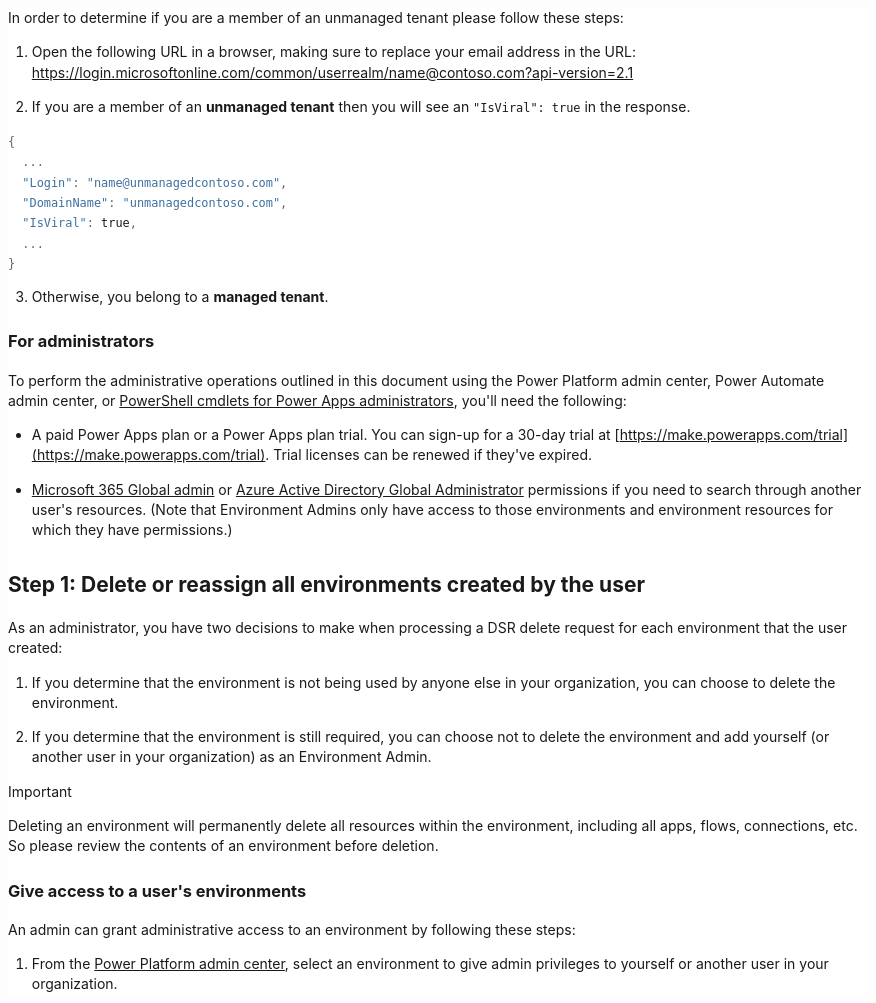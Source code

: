 In order to determine if you are a member of an unmanaged tenant please follow these steps:

1. Open the following URL in a browser, making sure to replace your email address in the URL: https://login.microsoftonline.com/common/userrealm/name@contoso.com?api-version=2.1

2. If you are a member of an **unmanaged tenant** then you will see an `"IsViral": true` in the response.

```powershell
{
  ...
  "Login": "name@unmanagedcontoso.com",
  "DomainName": "unmanagedcontoso.com",
  "IsViral": true,
  ...
}
```

3. Otherwise, you belong to a **managed tenant**.

### For administrators
To perform the administrative operations outlined in this document using the Power Platform admin center, Power Automate admin center, or [PowerShell cmdlets for Power Apps administrators](./powerapps-powershell.md), you'll need the following:

* A paid Power Apps plan or a Power Apps plan trial. You can sign-up for a 30-day trial at [https://make.powerapps.com/trial](https://make.powerapps.com/trial). Trial licenses can be renewed if they've expired.

* [Microsoft 365 Global admin](/microsoft-365/admin/add-users/about-admin-roles?view=o365-worldwide) or [Azure Active Directory Global Administrator](/azure/active-directory/active-directory-assign-admin-roles-azure-portal) permissions if you need to search through another user's resources. (Note that Environment Admins only have access to those environments and environment resources for which they have permissions.)

## Step 1: Delete or reassign all environments created by the user
As an administrator, you have two decisions to make when processing a DSR delete request for each environment that the user created:

1. If you determine that the environment is not being used by anyone else in your organization, you can choose to delete the environment.

2. If you determine that the environment is still required, you can choose not to delete the environment and add yourself (or another user in your organization) as an Environment Admin.

> [!IMPORTANT]
> Deleting an environment will permanently delete all resources within the environment, including all apps, flows, connections, etc. So please review the contents of an environment before deletion.

### Give access to a user's environments 
An admin can grant administrative access to an environment by following these steps:

1. From the [Power Platform admin center](https://admin.powerplatform.microsoft.com/), select an environment to give admin privileges to yourself or another user in your organization.

